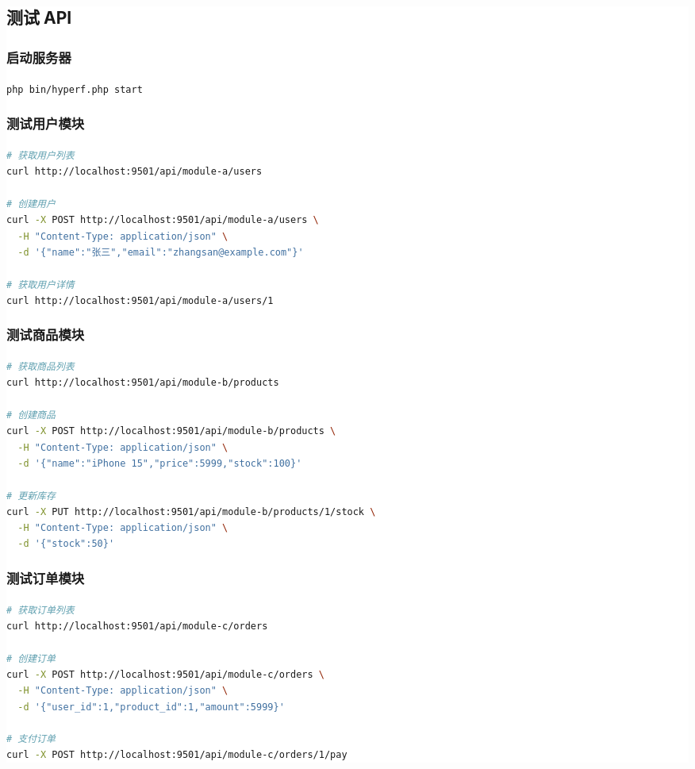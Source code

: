 ## 测试 API

### 启动服务器
```bash
php bin/hyperf.php start
```

### 测试用户模块
```bash
# 获取用户列表
curl http://localhost:9501/api/module-a/users

# 创建用户
curl -X POST http://localhost:9501/api/module-a/users \
  -H "Content-Type: application/json" \
  -d '{"name":"张三","email":"zhangsan@example.com"}'

# 获取用户详情
curl http://localhost:9501/api/module-a/users/1
```

### 测试商品模块
```bash
# 获取商品列表
curl http://localhost:9501/api/module-b/products

# 创建商品
curl -X POST http://localhost:9501/api/module-b/products \
  -H "Content-Type: application/json" \
  -d '{"name":"iPhone 15","price":5999,"stock":100}'

# 更新库存
curl -X PUT http://localhost:9501/api/module-b/products/1/stock \
  -H "Content-Type: application/json" \
  -d '{"stock":50}'
```

### 测试订单模块
```bash
# 获取订单列表
curl http://localhost:9501/api/module-c/orders

# 创建订单
curl -X POST http://localhost:9501/api/module-c/orders \
  -H "Content-Type: application/json" \
  -d '{"user_id":1,"product_id":1,"amount":5999}'

# 支付订单
curl -X POST http://localhost:9501/api/module-c/orders/1/pay
```
